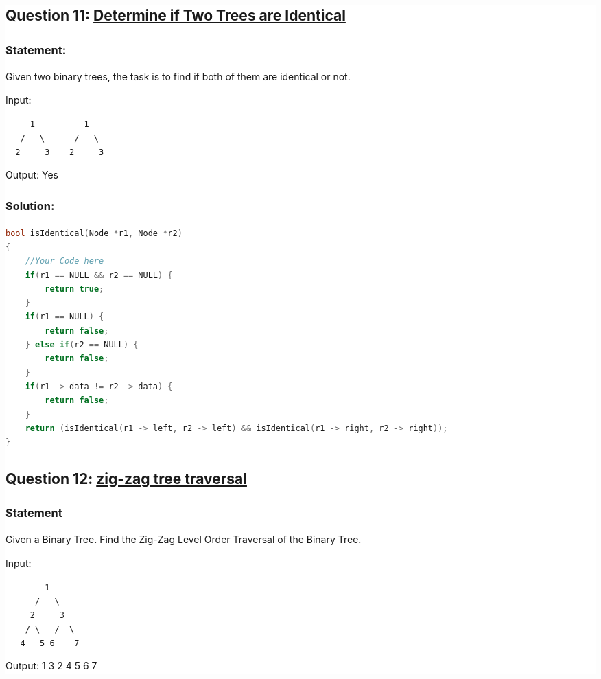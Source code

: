 
## Question 11: [Determine if Two Trees are Identical](https://practice.geeksforgeeks.org/problems/determine-if-two-trees-are-identical/1?utm_source=gfg&utm_medium=article&utm_campaign=bottom_sticky_on_article)

### Statement:
Given two binary trees, the task is to find if both of them are identical or not.

Input:
```
     1          1
   /   \      /   \
  2     3    2     3
```
Output: Yes

### Solution:
```c++
bool isIdentical(Node *r1, Node *r2)
{
    //Your Code here
    if(r1 == NULL && r2 == NULL) {
        return true;
    }
    if(r1 == NULL) {
        return false;
    } else if(r2 == NULL) {
        return false;
    }
    if(r1 -> data != r2 -> data) {
        return false;
    }
    return (isIdentical(r1 -> left, r2 -> left) && isIdentical(r1 -> right, r2 -> right));
}
```
## Question 12: [zig-zag tree traversal](https://practice.geeksforgeeks.org/problems/zigzag-tree-traversal/1?utm_source=gfg&utm_medium=article&utm_campaign=bottom_sticky_on_article)

### Statement
Given a Binary Tree. Find the Zig-Zag Level Order Traversal of the Binary Tree.

Input:
```
        1
      /   \
     2     3
    / \   /  \
   4   5 6    7
```
Output:
1 3 2 4 5 6 7
